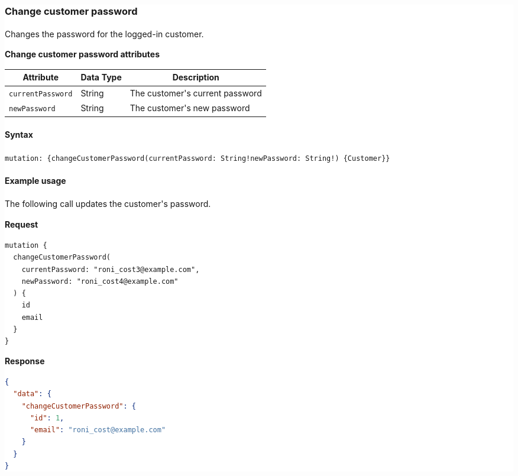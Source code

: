 ### Change customer password

Changes the password for the logged-in customer.

**Change customer password attributes**

Attribute |  Data Type | Description
--- | --- | ---
`currentPassword` | String | The customer's current password
`newPassword` | String | The customer's new password

#### Syntax

`mutation: {changeCustomerPassword(currentPassword: String!newPassword: String!) {Customer}}`

#### Example usage

The following call updates the customer's password.

**Request**

``` text
mutation {
  changeCustomerPassword(
    currentPassword: "roni_cost3@example.com",
    newPassword: "roni_cost4@example.com"
  ) {
    id
    email
  }
}
```

**Response**

```json
{
  "data": {
    "changeCustomerPassword": {
      "id": 1,
      "email": "roni_cost@example.com"
    }
  }
}
```

